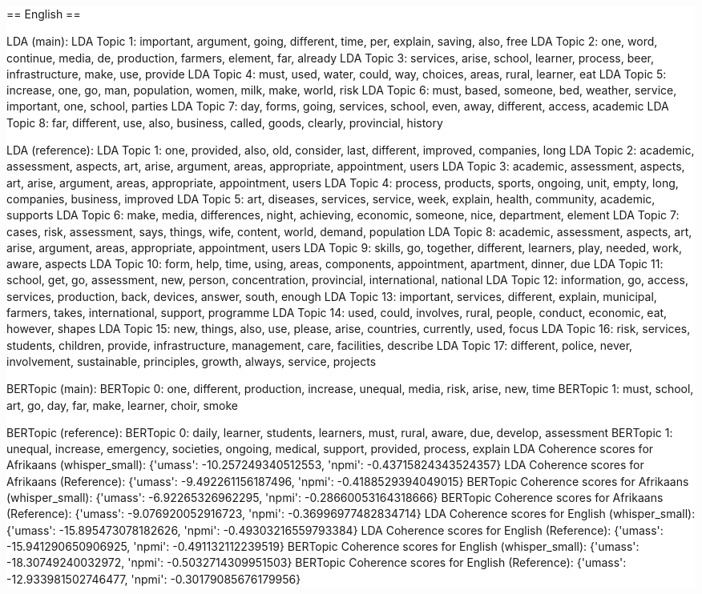 == English ==

LDA (main):
LDA Topic 1: important, argument, going, different, time, per, explain, saving, also, free
LDA Topic 2: one, word, continue, media, de, production, farmers, element, far, already
LDA Topic 3: services, arise, school, learner, process, beer, infrastructure, make, use, provide
LDA Topic 4: must, used, water, could, way, choices, areas, rural, learner, eat
LDA Topic 5: increase, one, go, man, population, women, milk, make, world, risk
LDA Topic 6: must, based, someone, bed, weather, service, important, one, school, parties
LDA Topic 7: day, forms, going, services, school, even, away, different, access, academic
LDA Topic 8: far, different, use, also, business, called, goods, clearly, provincial, history

LDA (reference):
LDA Topic 1: one, provided, also, old, consider, last, different, improved, companies, long
LDA Topic 2: academic, assessment, aspects, art, arise, argument, areas, appropriate, appointment, users
LDA Topic 3: academic, assessment, aspects, art, arise, argument, areas, appropriate, appointment, users
LDA Topic 4: process, products, sports, ongoing, unit, empty, long, companies, business, improved
LDA Topic 5: art, diseases, services, service, week, explain, health, community, academic, supports
LDA Topic 6: make, media, differences, night, achieving, economic, someone, nice, department, element
LDA Topic 7: cases, risk, assessment, says, things, wife, content, world, demand, population
LDA Topic 8: academic, assessment, aspects, art, arise, argument, areas, appropriate, appointment, users
LDA Topic 9: skills, go, together, different, learners, play, needed, work, aware, aspects
LDA Topic 10: form, help, time, using, areas, components, appointment, apartment, dinner, due
LDA Topic 11: school, get, go, assessment, new, person, concentration, provincial, international, national
LDA Topic 12: information, go, access, services, production, back, devices, answer, south, enough
LDA Topic 13: important, services, different, explain, municipal, farmers, takes, international, support, programme
LDA Topic 14: used, could, involves, rural, people, conduct, economic, eat, however, shapes
LDA Topic 15: new, things, also, use, please, arise, countries, currently, used, focus
LDA Topic 16: risk, services, students, children, provide, infrastructure, management, care, facilities, describe
LDA Topic 17: different, police, never, involvement, sustainable, principles, growth, always, service, projects

BERTopic (main):
BERTopic 0: one, different, production, increase, unequal, media, risk, arise, new, time
BERTopic 1: must, school, art, go, day, far, make, learner, choir, smoke

BERTopic (reference):
BERTopic 0: daily, learner, students, learners, must, rural, aware, due, develop, assessment
BERTopic 1: unequal, increase, emergency, societies, ongoing, medical, support, provided, process, explain
LDA Coherence scores for Afrikaans (whisper_small): {'umass': -10.257249340512553, 'npmi': -0.43715824343524357}
LDA Coherence scores for Afrikaans (Reference): {'umass': -9.492261156187496, 'npmi': -0.4188529394049015}
BERTopic Coherence scores for Afrikaans (whisper_small): {'umass': -6.92265326962295, 'npmi': -0.28660053164318666}
BERTopic Coherence scores for Afrikaans (Reference): {'umass': -9.076920052916723, 'npmi': -0.36996977482834714}
LDA Coherence scores for English (whisper_small): {'umass': -15.895473078182626, 'npmi': -0.49303216559793384}
LDA Coherence scores for English (Reference): {'umass': -15.941290650906925, 'npmi': -0.491132112239519}
BERTopic Coherence scores for English (whisper_small): {'umass': -18.30749240032972, 'npmi': -0.5032714309951503}
BERTopic Coherence scores for English (Reference): {'umass': -12.933981502746477, 'npmi': -0.30179085676179956}
